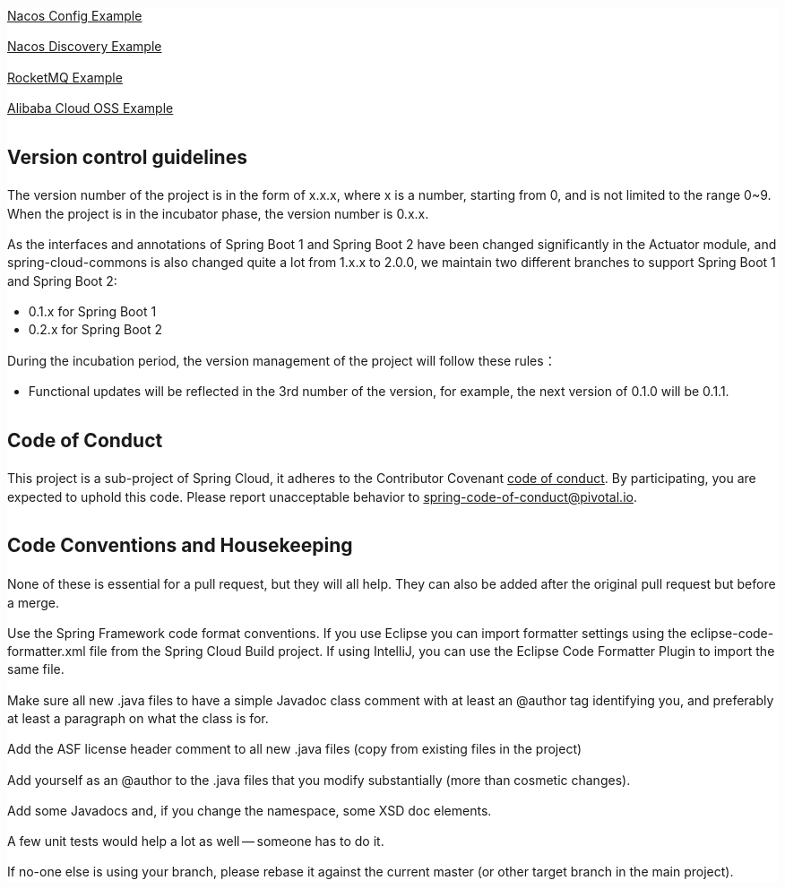 [Nacos Config Example](https://github.com/spring-cloud-incubator/spring-cloud-alibaba/blob/master/spring-cloud-alibaba-examples/nacos-example/nacos-config-example/readme.md)

[Nacos Discovery Example](https://github.com/spring-cloud-incubator/spring-cloud-alibaba/blob/master/spring-cloud-alibaba-examples/nacos-example/nacos-discovery-example/readme.md)

[RocketMQ Example](https://github.com/spring-cloud-incubator/spring-cloud-alibaba/blob/master/spring-cloud-alibaba-examples/rocketmq-example/readme.md)

[Alibaba Cloud OSS Example](https://github.com/spring-cloud-incubator/spring-cloud-alibaba/blob/master/spring-cloud-alibaba-examples/oss-example/readme.md)

## Version control guidelines
The version number of the project is in the form of x.x.x, where x is a number, starting from 0, and is not limited to the range 0~9. When the project is in the incubator phase, the version number is 0.x.x.

As the interfaces and annotations of Spring Boot 1 and Spring Boot 2 have been changed significantly in the Actuator module, and spring-cloud-commons is also changed quite a lot from 1.x.x to 2.0.0, we maintain two different branches to support Spring Boot 1 and Spring Boot 2:
* 0.1.x for Spring Boot 1
* 0.2.x for Spring Boot 2

During the incubation period, the version management of the project will follow these rules：
* Functional updates will be reflected in the 3rd number of the version, for example, the next version of 0.1.0 will be 0.1.1.


## Code of Conduct
This project is a sub-project of Spring Cloud, it adheres to the Contributor Covenant [code of conduct](https://github.com/spring-cloud/spring-cloud-build/blob/master/docs/src/main/asciidoc/code-of-conduct.adoc). By participating, you are expected to uphold this code. Please report unacceptable behavior to spring-code-of-conduct@pivotal.io.

## Code Conventions and Housekeeping
None of these is essential for a pull request, but they will all help. They can also be added after the original pull request but before a merge.

Use the Spring Framework code format conventions. If you use Eclipse you can import formatter settings using the eclipse-code-formatter.xml file from the Spring Cloud Build project. If using IntelliJ, you can use the Eclipse Code Formatter Plugin to import the same file.

Make sure all new .java files to have a simple Javadoc class comment with at least an @author tag identifying you, and preferably at least a paragraph on what the class is for.

Add the ASF license header comment to all new .java files (copy from existing files in the project)

Add yourself as an @author to the .java files that you modify substantially (more than cosmetic changes).

Add some Javadocs and, if you change the namespace, some XSD doc elements.

A few unit tests would help a lot as well — someone has to do it.

If no-one else is using your branch, please rebase it against the current master (or other target branch in the main project).
